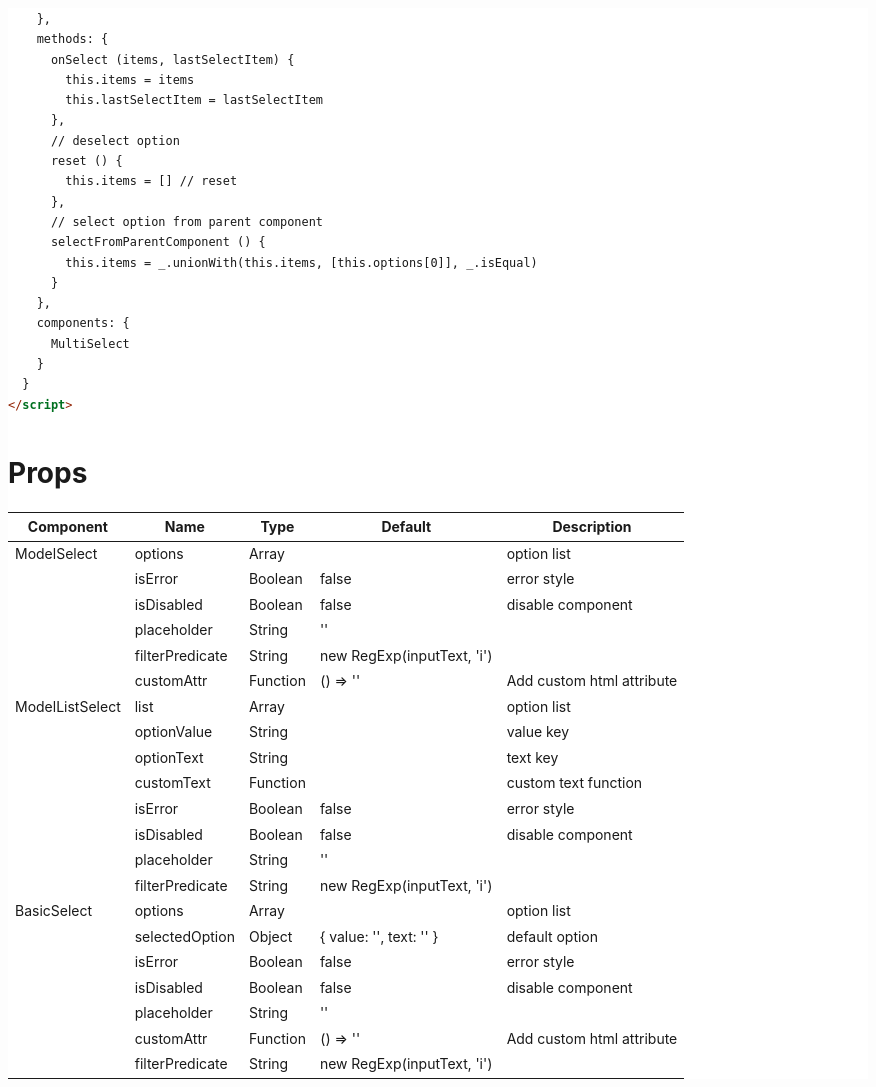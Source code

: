 ```html
    },
    methods: {
      onSelect (items, lastSelectItem) {
        this.items = items
        this.lastSelectItem = lastSelectItem
      },
      // deselect option
      reset () {
        this.items = [] // reset
      },
      // select option from parent component
      selectFromParentComponent () {
        this.items = _.unionWith(this.items, [this.options[0]], _.isEqual)
      }
    },
    components: {
      MultiSelect
    }
  }
</script>
```

# Props

| Component       | Name                | Type     | Default                    | Description                         |
|-----------------|---------------------|----------|----------------------------|-------------------------------------|
| ModelSelect     | options             | Array    |                            | option list                         |
|                 | isError             | Boolean  | false                      | error style                         |
|                 | isDisabled          | Boolean  | false                      | disable component                   |
|                 | placeholder         | String   | ''                         |                                     |
|                 | filterPredicate     | String   | new RegExp(inputText, 'i') |                                     |
|                 | customAttr          | Function | () => ''                   | Add custom html attribute           |
| ModelListSelect | list                | Array    |                            | option list                         |
|                 | optionValue         | String   |                            | value key                           |
|                 | optionText          | String   |                            | text key                            |
|                 | customText          | Function |                            | custom text function                |
|                 | isError             | Boolean  | false                      | error style                         |
|                 | isDisabled          | Boolean  | false                      | disable component                   |
|                 | placeholder         | String   | ''                         |                                     |
|                 | filterPredicate     | String   | new RegExp(inputText, 'i') |                                     |
| BasicSelect     | options             | Array    |                            | option list                         |
|                 | selectedOption      | Object   | { value: '', text: '' }    | default option                      |
|                 | isError             | Boolean  | false                      | error style                         |
|                 | isDisabled          | Boolean  | false                      | disable component                   |
|                 | placeholder         | String   | ''                         |                                     |
|                 | customAttr          | Function | () => ''                   | Add custom html attribute           |
|                 | filterPredicate     | String   | new RegExp(inputText, 'i') |                                     |